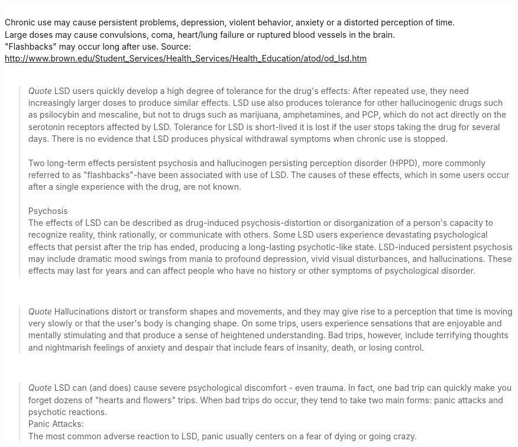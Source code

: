  <br>
 Chronic use may cause persistent problems, depression, violent behavior, anxiety or a distorted perception of time.
 <br>
 Large doses may cause convulsions, coma, heart/lung failure or ruptured blood vessels in the brain.
 <br>
 "Flashbacks" may occur long after use.
</blockquote>
Source:
<a class="bbc_link" href="http://www.brown.edu/Student_Services/Health_Services/Health_Education/atod/od_lsd.htm" rel="noopener" target="_blank">
 http://www.brown.edu/Student_Services/Health_Services/Health_Education/atod/od_lsd.htm
</a>
<br>
<br>
<blockquote class="bbc_standard_quote">
 <cite>
  Quote
 </cite>
 LSD users quickly develop a high degree of tolerance for the drug's effects: After repeated use, they need increasingly larger doses to produce similar effects. LSD use also produces tolerance for other hallucinogenic drugs such as psilocybin and mescaline, but not to drugs such as marijuana, amphetamines, and PCP, which do not act directly on the serotonin receptors affected by LSD. Tolerance for LSD is short-lived it is lost if the user stops taking the drug for several days. There is no evidence that LSD produces physical withdrawal symptoms when chronic use is stopped.
 <br>
 <br>
 Two long-term effects persistent psychosis and hallucinogen persisting perception disorder (HPPD), more commonly referred to as "flashbacks"-have been associated with use of LSD. The causes of these effects, which in some users occur after a single experience with the drug, are not known.
 <br>
 <br>
 Psychosis
 <br>
 The effects of LSD can be described as drug-induced psychosis-distortion or disorganization of a person's capacity to recognize reality, think rationally, or communicate with others. Some LSD users experience devastating psychological effects that persist after the trip has ended, producing a long-lasting psychotic-like state. LSD-induced persistent psychosis may include dramatic mood swings from mania to profound depression, vivid visual disturbances, and hallucinations. These effects may last for years and can affect people who have no history or other symptoms of psychological disorder.
</blockquote>
<br>
<blockquote class="bbc_standard_quote">
 <cite>
  Quote
 </cite>
 Hallucinations distort or transform shapes and movements, and they may give rise to a perception that time is moving very slowly or that the user's body is changing shape. On some trips, users experience sensations that are enjoyable and mentally stimulating and that produce a sense of heightened understanding. Bad trips, however, include terrifying thoughts and nightmarish feelings of anxiety and despair that include fears of insanity, death, or losing control.
</blockquote>
<br>
<blockquote class="bbc_standard_quote">
 <cite>
  Quote
 </cite>
 LSD can (and does) cause severe psychological discomfort - even trauma. In fact, one bad trip can quickly make you forget dozens of "hearts and flowers" trips. When bad trips do occur, they tend to take two main forms: panic attacks and psychotic reactions.
 <br>
 Panic Attacks:
 <br>
 The most common adverse reaction to LSD, panic usually centers on a fear of dying or going crazy.